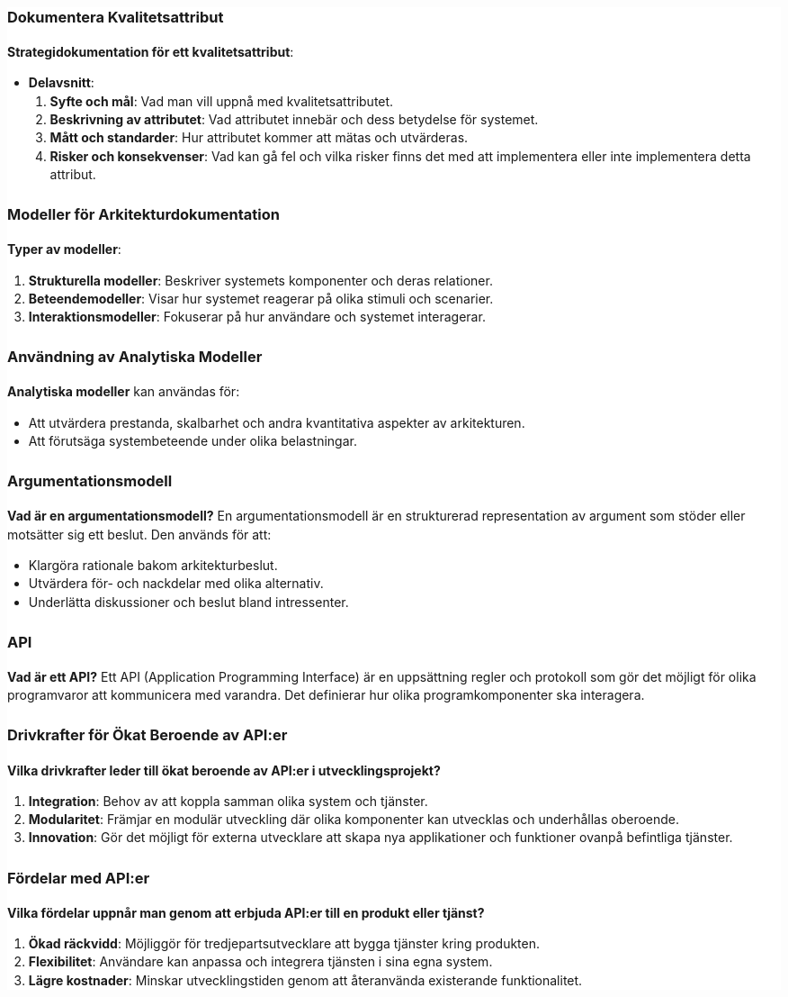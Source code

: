 ### Dokumentera Kvalitetsattribut

**Strategidokumentation för ett kvalitetsattribut**:
- **Delavsnitt**:
  1. **Syfte och mål**: Vad man vill uppnå med kvalitetsattributet.
  2. **Beskrivning av attributet**: Vad attributet innebär och dess betydelse för systemet.
  3. **Mått och standarder**: Hur attributet kommer att mätas och utvärderas.
  4. **Risker och konsekvenser**: Vad kan gå fel och vilka risker finns det med att implementera eller inte implementera detta attribut.

### Modeller för Arkitekturdokumentation

**Typer av modeller**:
1. **Strukturella modeller**: Beskriver systemets komponenter och deras relationer.
2. **Beteendemodeller**: Visar hur systemet reagerar på olika stimuli och scenarier.
3. **Interaktionsmodeller**: Fokuserar på hur användare och systemet interagerar.

### Användning av Analytiska Modeller

**Analytiska modeller** kan användas för:
- Att utvärdera prestanda, skalbarhet och andra kvantitativa aspekter av arkitekturen.
- Att förutsäga systembeteende under olika belastningar.

### Argumentationsmodell

**Vad är en argumentationsmodell?**
En argumentationsmodell är en strukturerad representation av argument som stöder eller motsätter sig ett beslut. Den används för att:
- Klargöra rationale bakom arkitekturbeslut.
- Utvärdera för- och nackdelar med olika alternativ.
- Underlätta diskussioner och beslut bland intressenter.
### API

**Vad är ett API?**
Ett API (Application Programming Interface) är en uppsättning regler och protokoll som gör det möjligt för olika programvaror att kommunicera med varandra. Det definierar hur olika programkomponenter ska interagera.

### Drivkrafter för Ökat Beroende av API:er

**Vilka drivkrafter leder till ökat beroende av API:er i utvecklingsprojekt?**
1. **Integration**: Behov av att koppla samman olika system och tjänster.
2. **Modularitet**: Främjar en modulär utveckling där olika komponenter kan utvecklas och underhållas oberoende.
3. **Innovation**: Gör det möjligt för externa utvecklare att skapa nya applikationer och funktioner ovanpå befintliga tjänster.

### Fördelar med API:er

**Vilka fördelar uppnår man genom att erbjuda API:er till en produkt eller tjänst?**
1. **Ökad räckvidd**: Möjliggör för tredjepartsutvecklare att bygga tjänster kring produkten.
2. **Flexibilitet**: Användare kan anpassa och integrera tjänsten i sina egna system.
3. **Lägre kostnader**: Minskar utvecklingstiden genom att återanvända existerande funktionalitet.
